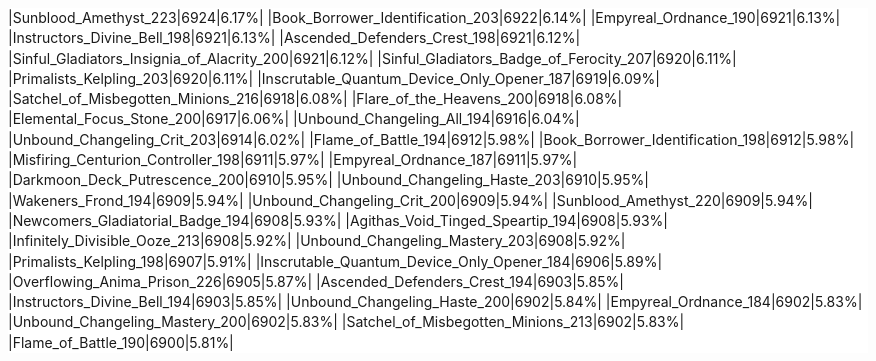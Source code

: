 |Sunblood_Amethyst_223|6924|6.17%|
|Book_Borrower_Identification_203|6922|6.14%|
|Empyreal_Ordnance_190|6921|6.13%|
|Instructors_Divine_Bell_198|6921|6.13%|
|Ascended_Defenders_Crest_198|6921|6.12%|
|Sinful_Gladiators_Insignia_of_Alacrity_200|6921|6.12%|
|Sinful_Gladiators_Badge_of_Ferocity_207|6920|6.11%|
|Primalists_Kelpling_203|6920|6.11%|
|Inscrutable_Quantum_Device_Only_Opener_187|6919|6.09%|
|Satchel_of_Misbegotten_Minions_216|6918|6.08%|
|Flare_of_the_Heavens_200|6918|6.08%|
|Elemental_Focus_Stone_200|6917|6.06%|
|Unbound_Changeling_All_194|6916|6.04%|
|Unbound_Changeling_Crit_203|6914|6.02%|
|Flame_of_Battle_194|6912|5.98%|
|Book_Borrower_Identification_198|6912|5.98%|
|Misfiring_Centurion_Controller_198|6911|5.97%|
|Empyreal_Ordnance_187|6911|5.97%|
|Darkmoon_Deck_Putrescence_200|6910|5.95%|
|Unbound_Changeling_Haste_203|6910|5.95%|
|Wakeners_Frond_194|6909|5.94%|
|Unbound_Changeling_Crit_200|6909|5.94%|
|Sunblood_Amethyst_220|6909|5.94%|
|Newcomers_Gladiatorial_Badge_194|6908|5.93%|
|Agithas_Void_Tinged_Speartip_194|6908|5.93%|
|Infinitely_Divisible_Ooze_213|6908|5.92%|
|Unbound_Changeling_Mastery_203|6908|5.92%|
|Primalists_Kelpling_198|6907|5.91%|
|Inscrutable_Quantum_Device_Only_Opener_184|6906|5.89%|
|Overflowing_Anima_Prison_226|6905|5.87%|
|Ascended_Defenders_Crest_194|6903|5.85%|
|Instructors_Divine_Bell_194|6903|5.85%|
|Unbound_Changeling_Haste_200|6902|5.84%|
|Empyreal_Ordnance_184|6902|5.83%|
|Unbound_Changeling_Mastery_200|6902|5.83%|
|Satchel_of_Misbegotten_Minions_213|6902|5.83%|
|Flame_of_Battle_190|6900|5.81%|